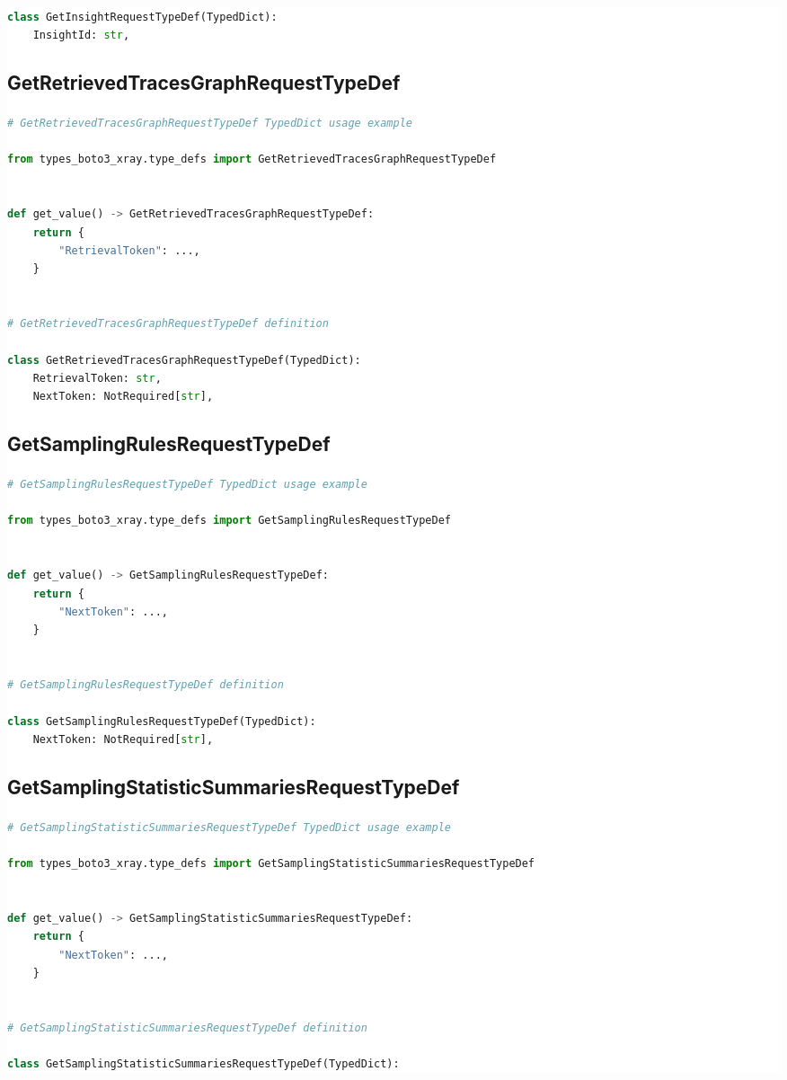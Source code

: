 ```python
class GetInsightRequestTypeDef(TypedDict):
    InsightId: str,
```


## GetRetrievedTracesGraphRequestTypeDef

```python
# GetRetrievedTracesGraphRequestTypeDef TypedDict usage example

from types_boto3_xray.type_defs import GetRetrievedTracesGraphRequestTypeDef


def get_value() -> GetRetrievedTracesGraphRequestTypeDef:
    return {
        "RetrievalToken": ...,
    }


# GetRetrievedTracesGraphRequestTypeDef definition

class GetRetrievedTracesGraphRequestTypeDef(TypedDict):
    RetrievalToken: str,
    NextToken: NotRequired[str],
```


## GetSamplingRulesRequestTypeDef

```python
# GetSamplingRulesRequestTypeDef TypedDict usage example

from types_boto3_xray.type_defs import GetSamplingRulesRequestTypeDef


def get_value() -> GetSamplingRulesRequestTypeDef:
    return {
        "NextToken": ...,
    }


# GetSamplingRulesRequestTypeDef definition

class GetSamplingRulesRequestTypeDef(TypedDict):
    NextToken: NotRequired[str],
```


## GetSamplingStatisticSummariesRequestTypeDef

```python
# GetSamplingStatisticSummariesRequestTypeDef TypedDict usage example

from types_boto3_xray.type_defs import GetSamplingStatisticSummariesRequestTypeDef


def get_value() -> GetSamplingStatisticSummariesRequestTypeDef:
    return {
        "NextToken": ...,
    }


# GetSamplingStatisticSummariesRequestTypeDef definition

class GetSamplingStatisticSummariesRequestTypeDef(TypedDict):
```
